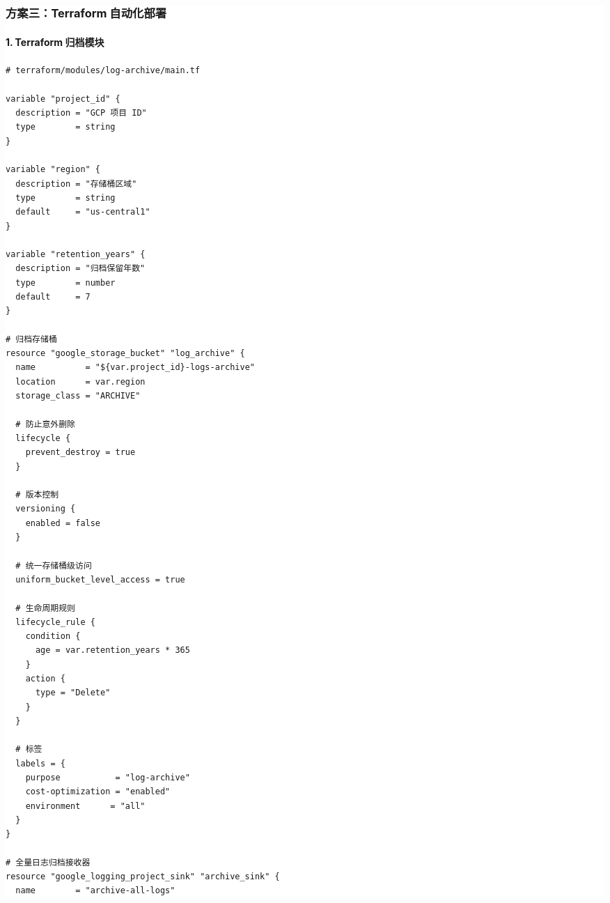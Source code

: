 ### 方案三：Terraform 自动化部署

#### 1. Terraform 归档模块

```hcl
# terraform/modules/log-archive/main.tf

variable "project_id" {
  description = "GCP 项目 ID"
  type        = string
}

variable "region" {
  description = "存储桶区域"
  type        = string
  default     = "us-central1"
}

variable "retention_years" {
  description = "归档保留年数"
  type        = number
  default     = 7
}

# 归档存储桶
resource "google_storage_bucket" "log_archive" {
  name          = "${var.project_id}-logs-archive"
  location      = var.region
  storage_class = "ARCHIVE"

  # 防止意外删除
  lifecycle {
    prevent_destroy = true
  }

  # 版本控制
  versioning {
    enabled = false
  }

  # 统一存储桶级访问
  uniform_bucket_level_access = true

  # 生命周期规则
  lifecycle_rule {
    condition {
      age = var.retention_years * 365
    }
    action {
      type = "Delete"
    }
  }

  # 标签
  labels = {
    purpose           = "log-archive"
    cost-optimization = "enabled"
    environment      = "all"
  }
}

# 全量日志归档接收器
resource "google_logging_project_sink" "archive_sink" {
  name        = "archive-all-logs"
```
